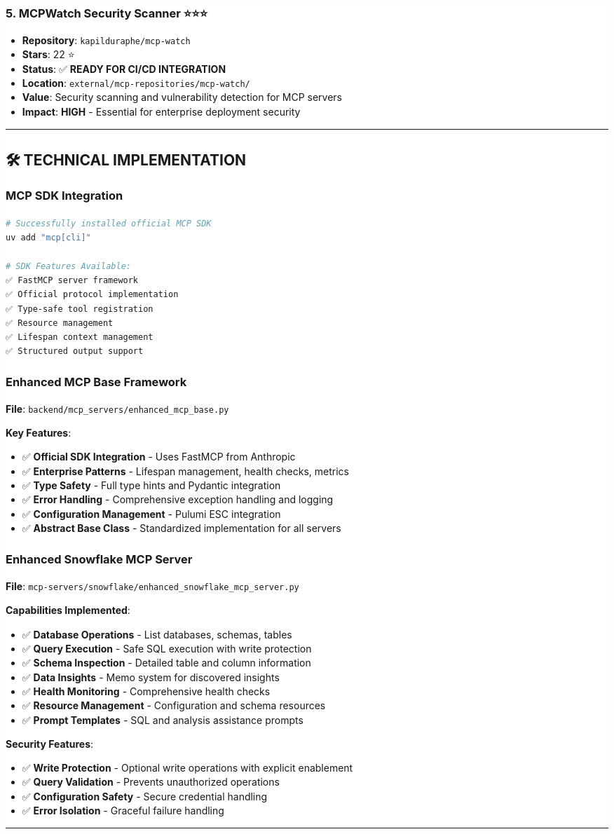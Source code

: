 ### **5. MCPWatch Security Scanner** ⭐⭐⭐
- **Repository**: `kapilduraphe/mcp-watch`
- **Stars**: 22 ⭐
- **Status**: ✅ **READY FOR CI/CD INTEGRATION**
- **Location**: `external/mcp-repositories/mcp-watch/`
- **Value**: Security scanning and vulnerability detection for MCP servers
- **Impact**: **HIGH** - Essential for enterprise deployment security

---

## 🛠️ **TECHNICAL IMPLEMENTATION**

### **MCP SDK Integration**
```bash
# Successfully installed official MCP SDK
uv add "mcp[cli]"

# SDK Features Available:
✅ FastMCP server framework
✅ Official protocol implementation
✅ Type-safe tool registration
✅ Resource management
✅ Lifespan context management
✅ Structured output support
```

### **Enhanced MCP Base Framework**
**File**: `backend/mcp_servers/enhanced_mcp_base.py`

**Key Features**:
- ✅ **Official SDK Integration** - Uses FastMCP from Anthropic
- ✅ **Enterprise Patterns** - Lifespan management, health checks, metrics
- ✅ **Type Safety** - Full type hints and Pydantic integration
- ✅ **Error Handling** - Comprehensive exception handling and logging
- ✅ **Configuration Management** - Pulumi ESC integration
- ✅ **Abstract Base Class** - Standardized implementation for all servers

### **Enhanced Snowflake MCP Server**
**File**: `mcp-servers/snowflake/enhanced_snowflake_mcp_server.py`

**Capabilities Implemented**:
- ✅ **Database Operations** - List databases, schemas, tables
- ✅ **Query Execution** - Safe SQL execution with write protection
- ✅ **Schema Inspection** - Detailed table and column information
- ✅ **Data Insights** - Memo system for discovered insights
- ✅ **Health Monitoring** - Comprehensive health checks
- ✅ **Resource Management** - Configuration and schema resources
- ✅ **Prompt Templates** - SQL and analysis assistance prompts

**Security Features**:
- ✅ **Write Protection** - Optional write operations with explicit enablement
- ✅ **Query Validation** - Prevents unauthorized operations
- ✅ **Configuration Safety** - Secure credential handling
- ✅ **Error Isolation** - Graceful failure handling

---